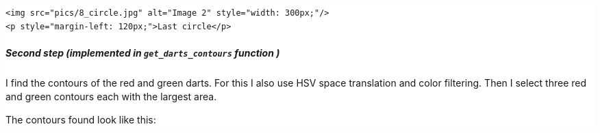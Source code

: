     <img src="pics/8_circle.jpg" alt="Image 2" style="width: 300px;"/>
    <p style="margin-left: 120px;">Last circle</p>
  </div>

</div>       



##### Second step (*implemented in `get_darts_contours` function* ) 

I find the contours of the red and green darts. For this I also use HSV space translation and color filtering. Then I select three red and green contours each with the largest area.       

The contours found look like this:     

<div style="text-align: center; margin-right: 20px; margin-left: 70px;">